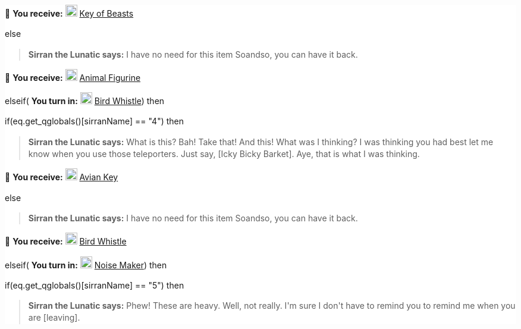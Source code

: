 

 &#127873; **You receive:**  <img style="background:url(/static/icons/blank_slot.gif);width:20px;height:20px;" src="/static/icons/item_651.png" alt="" /> <a
                                href="/item/20914" data-url="20914" class="tooltip-link link">Key of Beasts</a> 

 


else



>**Sirran the Lunatic says:** I have no need for this item Soandso, you can have it back.



 &#127873; **You receive:**  <img style="background:url(/static/icons/blank_slot.gif);width:20px;height:20px;" src="/static/icons/item_895.png" alt="" /> <a
                                href="/item/20923" data-url="20923" class="tooltip-link link">Animal Figurine</a> 

 


elseif( **You turn in:** <img style="background:url(/static/icons/blank_slot.gif);width:20px;height:20px;" src="/static/icons/item_510.png" alt="" /> <a
                                href="/item/20924" data-url="20924" class="tooltip-link link">Bird Whistle</a>) then 



if(eq.get_qglobals()[sirranName] == "4") then



>**Sirran the Lunatic says:** What is this? Bah! Take that! And this! What was I thinking? I was thinking you had best let me know when you use those teleporters. Just say, [Icky Bicky Barket]. Aye, that is what I was thinking.



 &#127873; **You receive:**  <img style="background:url(/static/icons/blank_slot.gif);width:20px;height:20px;" src="/static/icons/item_1146.png" alt="" /> <a
                                href="/item/20915" data-url="20915" class="tooltip-link link">Avian Key</a> 

 


else



>**Sirran the Lunatic says:** I have no need for this item Soandso, you can have it back.



 &#127873; **You receive:**  <img style="background:url(/static/icons/blank_slot.gif);width:20px;height:20px;" src="/static/icons/item_510.png" alt="" /> <a
                                href="/item/20924" data-url="20924" class="tooltip-link link">Bird Whistle</a> 

 


elseif( **You turn in:** <img style="background:url(/static/icons/blank_slot.gif);width:20px;height:20px;" src="/static/icons/item_551.png" alt="" /> <a
                                href="/item/20925" data-url="20925" class="tooltip-link link">Noise Maker</a>) then 



if(eq.get_qglobals()[sirranName] == "5") then



>**Sirran the Lunatic says:** Phew! These are heavy. Well, not really. I'm sure I don't have to remind you to remind me when you are [leaving].
